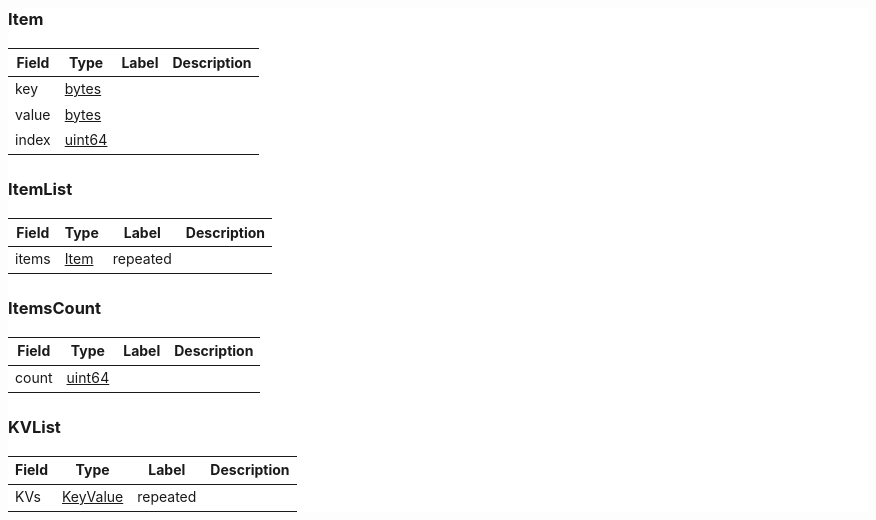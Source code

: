




<a name="immudb.schema.Item"></a>

### Item



| Field | Type | Label | Description |
| ----- | ---- | ----- | ----------- |
| key | [bytes](#bytes) |  |  |
| value | [bytes](#bytes) |  |  |
| index | [uint64](#uint64) |  |  |






<a name="immudb.schema.ItemList"></a>

### ItemList



| Field | Type | Label | Description |
| ----- | ---- | ----- | ----------- |
| items | [Item](#immudb.schema.Item) | repeated |  |






<a name="immudb.schema.ItemsCount"></a>

### ItemsCount



| Field | Type | Label | Description |
| ----- | ---- | ----- | ----------- |
| count | [uint64](#uint64) |  |  |






<a name="immudb.schema.KVList"></a>

### KVList



| Field | Type | Label | Description |
| ----- | ---- | ----- | ----------- |
| KVs | [KeyValue](#immudb.schema.KeyValue) | repeated |  |

